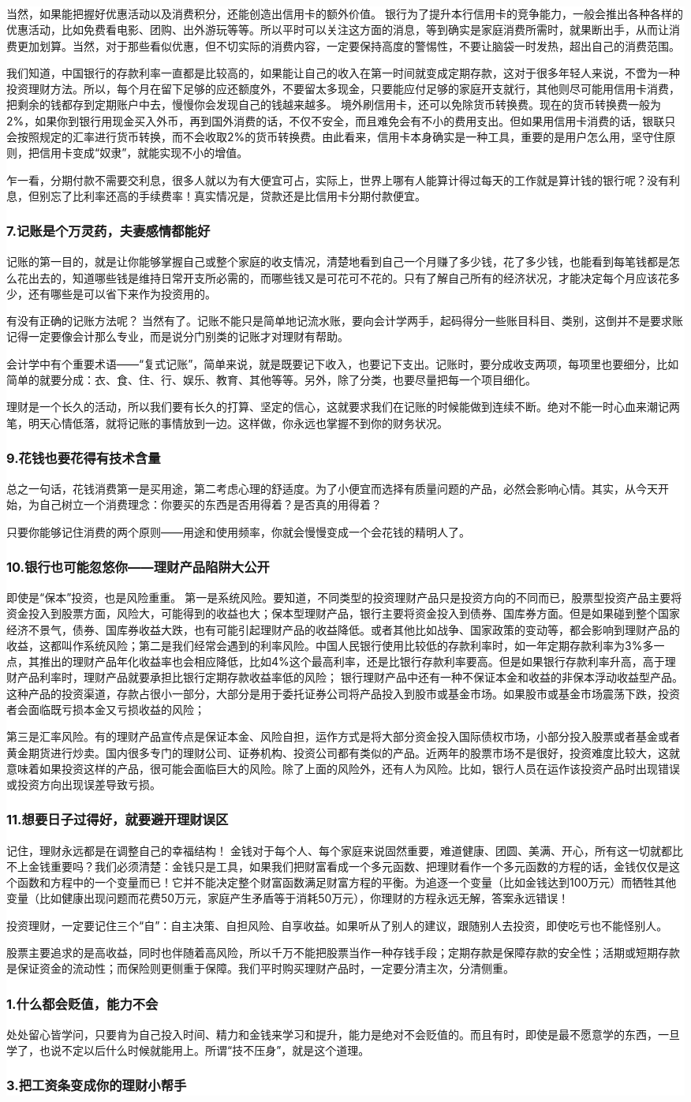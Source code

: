 当然，如果能把握好优惠活动以及消费积分，还能创造出信用卡的额外价值。 银行为了提升本行信用卡的竞争能力，一般会推出各种各样的优惠活动，比如免费看电影、团购、出外游玩等等。所以平时可以关注这方面的消息，等到确实是家庭消费所需时，就果断出手，从而让消费更加划算。当然，对于那些看似优惠，但不切实际的消费内容，一定要保持高度的警惕性，不要让脑袋一时发热，超出自己的消费范围。

我们知道，中国银行的存款利率一直都是比较高的，如果能让自己的收入在第一时间就变成定期存款，这对于很多年轻人来说，不啻为一种投资理财方法。所以，每个月在留下足够的应还额度外，不要留太多现金，只要能应付足够的家庭开支就行，其他则尽可能用信用卡消费，把剩余的钱都存到定期账户中去，慢慢你会发现自己的钱越来越多。 境外刷信用卡，还可以免除货币转换费。现在的货币转换费一般为2%，如果你到银行用现金买入外币，再到国外消费的话，不仅不安全，而且难免会有不小的费用支出。但如果用信用卡消费的话，银联只会按照规定的汇率进行货币转换，而不会收取2%的货币转换费。由此看来，信用卡本身确实是一种工具，重要的是用户怎么用，坚守住原则，把信用卡变成“奴隶”，就能实现不小的增值。

乍一看，分期付款不需要交利息，很多人就以为有大便宜可占，实际上，世界上哪有人能算计得过每天的工作就是算计钱的银行呢？没有利息，但别忘了比利率还高的手续费率！真实情况是，贷款还是比信用卡分期付款便宜。

### 7.记账是个万灵药，夫妻感情都能好

记账的第一目的，就是让你能够掌握自己或整个家庭的收支情况，清楚地看到自己一个月赚了多少钱，花了多少钱，也能看到每笔钱都是怎么花出去的，知道哪些钱是维持日常开支所必需的，而哪些钱又是可花可不花的。只有了解自己所有的经济状况，才能决定每个月应该花多少，还有哪些是可以省下来作为投资用的。

有没有正确的记账方法呢？ 当然有了。记账不能只是简单地记流水账，要向会计学两手，起码得分一些账目科目、类别，这倒并不是要求账记得一定要像会计那么专业，而是说分门别类的记账才对理财有帮助。

会计学中有个重要术语——“复式记账”，简单来说，就是既要记下收入，也要记下支出。记账时，要分成收支两项，每项里也要细分，比如简单的就要分成：衣、食、住、行、娱乐、教育、其他等等。另外，除了分类，也要尽量把每一个项目细化。

理财是一个长久的活动，所以我们要有长久的打算、坚定的信心，这就要求我们在记账的时候能做到连续不断。绝对不能一时心血来潮记两笔，明天心情低落，就将记账的事情放到一边。这样做，你永远也掌握不到你的财务状况。

### 9.花钱也要花得有技术含量

总之一句话，花钱消费第一是买用途，第二考虑心理的舒适度。为了小便宜而选择有质量问题的产品，必然会影响心情。其实，从今天开始，为自己树立一个消费理念：你要买的东西是否用得着？是否真的用得着？

只要你能够记住消费的两个原则——用途和使用频率，你就会慢慢变成一个会花钱的精明人了。

### 10.银行也可能忽悠你——理财产品陷阱大公开

即使是“保本”投资，也是风险重重。 第一是系统风险。要知道，不同类型的投资理财产品只是投资方向的不同而已，股票型投资产品主要将资金投入到股票方面，风险大，可能得到的收益也大；保本型理财产品，银行主要将资金投入到债券、国库券方面。但是如果碰到整个国家经济不景气，债券、国库券收益大跌，也有可能引起理财产品的收益降低。或者其他比如战争、国家政策的变动等，都会影响到理财产品的收益，这都叫作系统风险；第二是我们经常会遇到的利率风险。中国人民银行使用比较低的存款利率时，如一年定期存款利率为3%多一点，其推出的理财产品年化收益率也会相应降低，比如4%这个最高利率，还是比银行存款利率要高。但是如果银行存款利率升高，高于理财产品利率时，理财产品就要承担比银行定期存款收益率低的风险； 银行理财产品中还有一种不保证本金和收益的非保本浮动收益型产品。这种产品的投资渠道，存款占很小一部分，大部分是用于委托证券公司将产品投入到股市或基金市场。如果股市或基金市场震荡下跌，投资者会面临既亏损本金又亏损收益的风险；

第三是汇率风险。有的理财产品宣传点是保证本金、风险自担，运作方式是将大部分资金投入国际债权市场，小部分投入股票或者基金或者黄金期货进行炒卖。国内很多专门的理财公司、证券机构、投资公司都有类似的产品。近两年的股票市场不是很好，投资难度比较大，这就意味着如果投资这样的产品，很可能会面临巨大的风险。除了上面的风险外，还有人为风险。比如，银行人员在运作该投资产品时出现错误或投资方向出现误差导致亏损。

### 11.想要日子过得好，就要避开理财误区

记住，理财永远都是在调整自己的幸福结构！ 金钱对于每个人、每个家庭来说固然重要，难道健康、团圆、美满、开心，所有这一切就都比不上金钱重要吗？我们必须清楚：金钱只是工具，如果我们把财富看成一个多元函数、把理财看作一个多元函数的方程的话，金钱仅仅是这个函数和方程中的一个变量而已！它并不能决定整个财富函数满足财富方程的平衡。为追逐一个变量（比如金钱达到100万元）而牺牲其他变量（比如健康出现问题而花费50万元，家庭产生矛盾等于消耗50万元），你理财的方程永远无解，答案永远错误！

投资理财，一定要记住三个“自”：自主决策、自担风险、自享收益。如果听从了别人的建议，跟随别人去投资，即使吃亏也不能怪别人。

股票主要追求的是高收益，同时也伴随着高风险，所以千万不能把股票当作一种存钱手段；定期存款是保障存款的安全性；活期或短期存款是保证资金的流动性；而保险则更侧重于保障。我们平时购买理财产品时，一定要分清主次，分清侧重。

### 1.什么都会贬值，能力不会

处处留心皆学问，只要肯为自己投入时间、精力和金钱来学习和提升，能力是绝对不会贬值的。而且有时，即使是最不愿意学的东西，一旦学了，也说不定以后什么时候就能用上。所谓“技不压身”，就是这个道理。

### 3.把工资条变成你的理财小帮手
